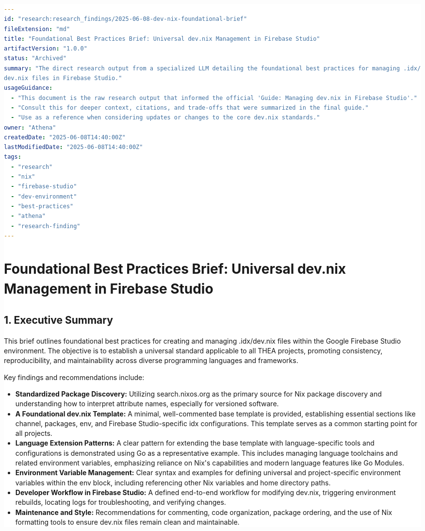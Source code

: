 ```yaml
---
id: "research:research_findings/2025-06-08-dev-nix-foundational-brief"
fileExtension: "md"
title: "Foundational Best Practices Brief: Universal dev.nix Management in Firebase Studio"
artifactVersion: "1.0.0"
status: "Archived"
summary: "The direct research output from a specialized LLM detailing the foundational best practices for managing .idx/dev.nix files in Firebase Studio."
usageGuidance:
  - "This document is the raw research output that informed the official 'Guide: Managing dev.nix in Firebase Studio'."
  - "Consult this for deeper context, citations, and trade-offs that were summarized in the final guide."
  - "Use as a reference when considering updates or changes to the core dev.nix standards."
owner: "Athena"
createdDate: "2025-06-08T14:40:00Z"
lastModifiedDate: "2025-06-08T14:40:00Z"
tags:
  - "research"
  - "nix"
  - "firebase-studio"
  - "dev-environment"
  - "best-practices"
  - "athena"
  - "research-finding"
---
```

# **Foundational Best Practices Brief: Universal dev.nix Management in Firebase Studio**

## **1\. Executive Summary**

This brief outlines foundational best practices for creating and managing .idx/dev.nix files within the Google Firebase Studio environment. The objective is to establish a universal standard applicable to all THEA projects, promoting consistency, reproducibility, and maintainability across diverse programming languages and frameworks.

Key findings and recommendations include:

* **Standardized Package Discovery:** Utilizing search.nixos.org as the primary source for Nix package discovery and understanding how to interpret attribute names, especially for versioned software.  
* **A Foundational dev.nix Template:** A minimal, well-commented base template is provided, establishing essential sections like channel, packages, env, and Firebase Studio-specific idx configurations. This template serves as a common starting point for all projects.  
* **Language Extension Patterns:** A clear pattern for extending the base template with language-specific tools and configurations is demonstrated using Go as a representative example. This includes managing language toolchains and related environment variables, emphasizing reliance on Nix's capabilities and modern language features like Go Modules.  
* **Environment Variable Management:** Clear syntax and examples for defining universal and project-specific environment variables within the env block, including referencing other Nix variables and home directory paths.  
* **Developer Workflow in Firebase Studio:** A defined end-to-end workflow for modifying dev.nix, triggering environment rebuilds, locating logs for troubleshooting, and verifying changes.  
* **Maintenance and Style:** Recommendations for commenting, code organization, package ordering, and the use of Nix formatting tools to ensure dev.nix files remain clean and maintainable.
